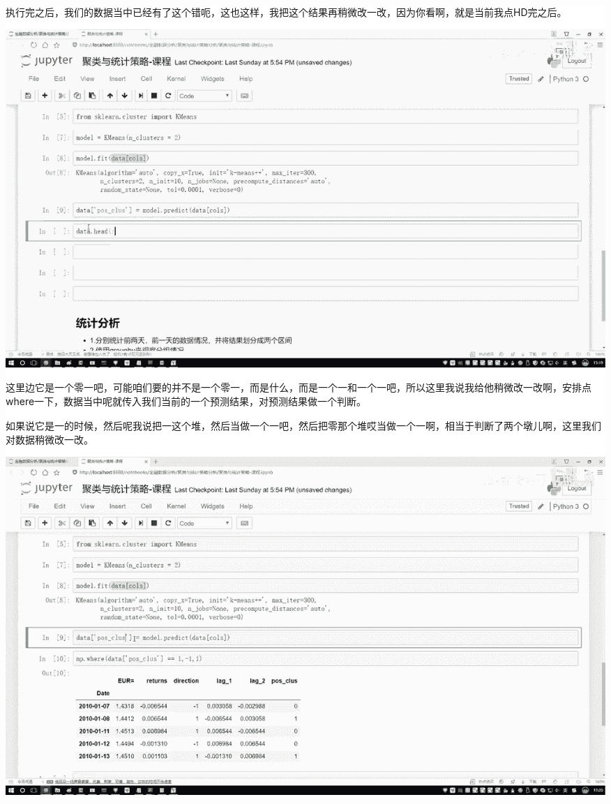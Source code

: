 执行完之后，我们的数据当中已经有了这个错呃，这也这样，我把这个结果再稍微改一改，因为你看啊，就是当前我点HD完之后。



![](img/8252533d9daeffa3327700d528f9b5a7_29.png)

这里边它是一个零一吧，可能咱们要的并不是一个零一，而是什么，而是一个一和一个一吧，所以这里我说我给他稍微改一改啊，安排点where一下，数据当中呢就传入我们当前的一个预测结果，对预测结果做一个判断。

如果说它是一的时候，然后呢我说把一这个堆，然后当做一个一吧，然后把零那个堆哎当做一个一啊，相当于判断了两个墩儿啊，这里我们对数据稍微改一改。



![](img/8252533d9daeffa3327700d528f9b5a7_31.png)
